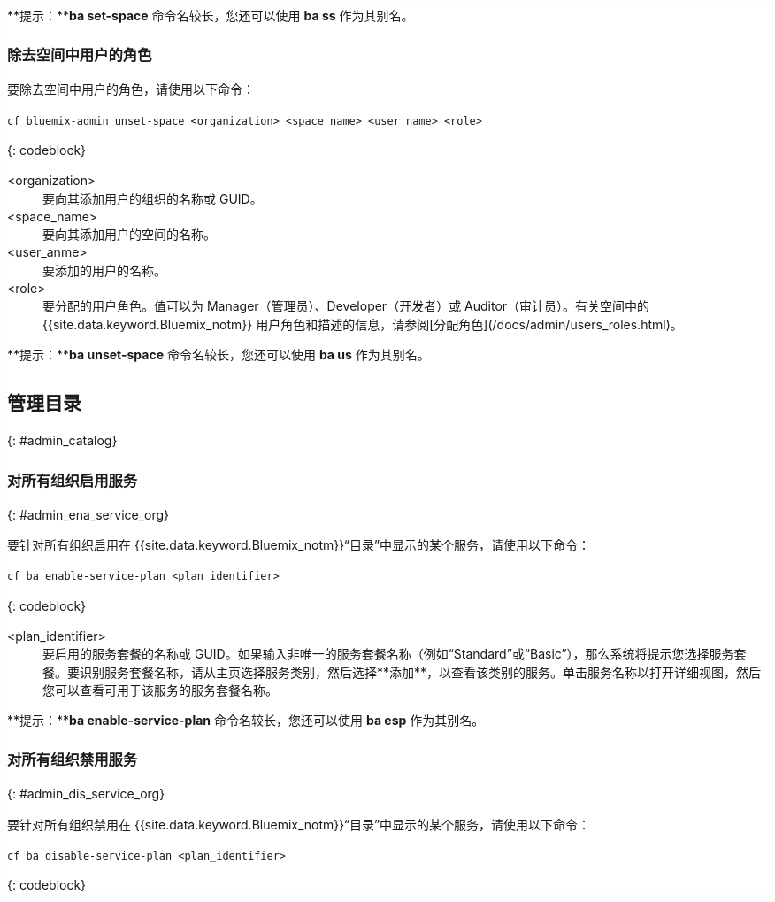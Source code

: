 **提示：****ba set-space** 命令名较长，您还可以使用 **ba ss** 作为其别名。


### 除去空间中用户的角色

要除去空间中用户的角色，请使用以下命令：

```
cf bluemix-admin unset-space <organization> <space_name> <user_name> <role>
```

{: codeblock}

<dl class="parml">
<dt class="pt dlterm">&lt;organization&gt;</dt>
<dd class="pd">要向其添加用户的组织的名称或 GUID。</dd>
<dt class="pt dlterm">&lt;space_name&gt;</dt>
<dd class="pd">要向其添加用户的空间的名称。</dd>
<dt class="pt dlterm">&lt;user_anme&gt;</dt>
<dd class="pd">要添加的用户的名称。</dd>
<dt class="pt dlterm">&lt;role&gt;</dt>
<dd class="pd">要分配的用户角色。值可以为 Manager（管理员）、Developer（开发者）或 Auditor（审计员）。有关空间中的 {{site.data.keyword.Bluemix_notm}} 用户角色和描述的信息，请参阅[分配角色](/docs/admin/users_roles.html)。</dd>
</dl>

**提示：****ba unset-space** 命令名较长，您还可以使用 **ba us** 作为其别名。

## 管理目录
{: #admin_catalog}

### 对所有组织启用服务
{: #admin_ena_service_org}

要针对所有组织启用在 {{site.data.keyword.Bluemix_notm}}“目录”中显示的某个服务，请使用以下命令：

```
cf ba enable-service-plan <plan_identifier>
```
{: codeblock}

<dl class="parml">
<dt class="pt dlterm">&lt;plan_identifier&gt;</dt>
<dd class="pd">要启用的服务套餐的名称或 GUID。如果输入非唯一的服务套餐名称（例如“Standard”或“Basic”），那么系统将提示您选择服务套餐。要识别服务套餐名称，请从主页选择服务类别，然后选择**添加**，以查看该类别的服务。单击服务名称以打开详细视图，然后您可以查看可用于该服务的服务套餐名称。</dd>
</dl>

**提示：****ba enable-service-plan** 命令名较长，您还可以使用 **ba esp** 作为其别名。

### 对所有组织禁用服务
{: #admin_dis_service_org}

要针对所有组织禁用在 {{site.data.keyword.Bluemix_notm}}“目录”中显示的某个服务，请使用以下命令：

```
cf ba disable-service-plan <plan_identifier>
```
{: codeblock}
